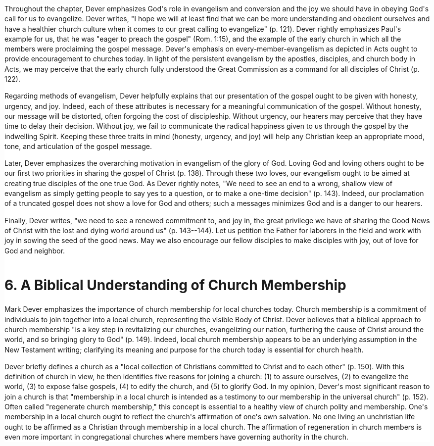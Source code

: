 Throughout the chapter, Dever emphasizes God's role in evangelism and conversion and the joy we should have in obeying God's call for us to evangelize. Dever writes, "I hope we will at least find that we can be more understanding and obedient ourselves and have a healthier church culture when it comes to our great calling to evangelize" (p. 121). Dever rightly emphasizes Paul's example for us, that he was "eager to preach the gospel" (Rom. 1:15), and the example of the early church in which all the members were proclaiming the gospel message. Dever's emphasis on every-member-evangelism as depicted in Acts ought to provide encouragement to churches today. In light of the persistent evangelism by the apostles, disciples, and church body in Acts, we may perceive that the early church fully understood the Great Commission as a command for all disciples of Christ (p. 122).

Regarding methods of evangelism, Dever helpfully explains that our presentation of the gospel ought to be given with honesty, urgency, and joy. Indeed, each of these attributes is necessary for a meaningful communication of the gospel. Without honesty, our message will be distorted, often forgoing the cost of discipleship. Without urgency, our hearers may perceive that they have time to delay their decision. Without joy, we fail to communicate the radical happiness given to us through the gospel by the indwelling Spirit. Keeping these three traits in mind (honesty, urgency, and joy) will help any Christian keep an appropriate mood, tone, and articulation of the gospel message.

Later, Dever emphasizes the overarching motivation in evangelism of the glory of God. Loving God and loving others ought to be our first two priorities in sharing the gospel of Christ (p. 138). Through these two loves, our evangelism ought to be aimed at creating true disciples of the one true God. As Dever rightly notes, "We need to see an end to a wrong, shallow view of evangelism as simply getting people to say yes to a question, or to make a one-time decision" (p. 143). Indeed, our proclamation of a truncated gospel does not show a love for God and others; such a messages minimizes God and is a danger to our hearers.

Finally, Dever writes, "we need to see a renewed commitment to, and joy in, the great privilege we have of sharing the Good News of Christ with the lost and dying world around us" (p. 143--144). Let us petition the Father for laborers in the field and work with joy in sowing the seed of the good news. May we also encourage our fellow disciples to make disciples with joy, out of love for God and neighbor.

# 6. A Biblical Understanding of Church Membership

Mark Dever emphasizes the importance of church membership for local churches today. Church membership is a commitment of individuals to join together into a local church, representing the visible Body of Christ. Dever believes that a biblical approach to church membership "is a key step in revitalizing our churches, evangelizing our nation, furthering the cause of Christ around the world, and so bringing glory to God" (p. 149). Indeed, local church membership appears to be an underlying assumption in the New Testament writing; clarifying its meaning and purpose for the church today is essential for church health.

Dever briefly defines a church as a "local collection of Christians committed to Christ and to each other" (p. 150). With this definition of church in view, he then identifies five reasons for joining a church: (1) to assure ourselves, (2) to evangelize the world, (3) to expose false gospels, (4) to edify the church, and (5) to glorify God. In my opinion, Dever's most significant reason to join a church is that "membership in a local church is intended as a testimony to our membership in the universal church" (p. 152). Often called "regenerate church membership," this concept is essential to a healthy view of church polity and membership. One's membership in a local church ought to reflect the church's affirmation of one's own salvation. No one living an unchristian life ought to be affirmed as a Christian through membership in a local church. The affirmation of regeneration in church members is even more important in congregational churches where members have governing authority in the church.
